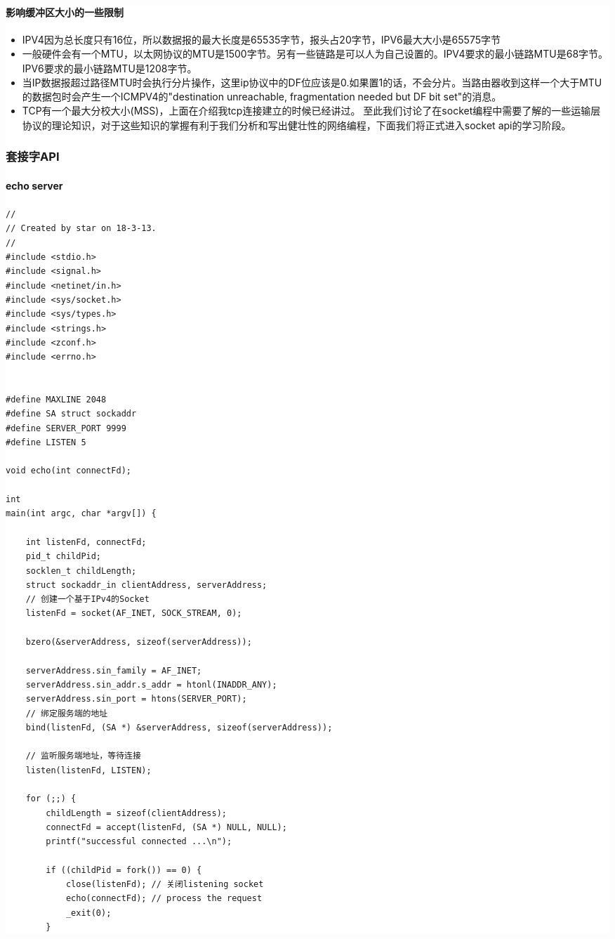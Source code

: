 #### 影响缓冲区大小的一些限制
* IPV4因为总长度只有16位，所以数据报的最大长度是65535字节，报头占20字节，IPV6最大大小是65575字节
* 一般硬件会有一个MTU，以太网协议的MTU是1500字节。另有一些链路是可以人为自己设置的。IPV4要求的最小链路MTU是68字节。IPV6要求的最小链路MTU是1208字节。
* 当IP数据报超过路径MTU时会执行分片操作，这里ip协议中的DF位应该是0.如果置1的话，不会分片。当路由器收到这样一个大于MTU的数据包时会产生一个ICMPV4的"destination unreachable, fragmentation needed but DF bit set"的消息。
* TCP有一个最大分校大小(MSS)，上面在介绍我tcp连接建立的时候已经讲过。
至此我们讨论了在socket编程中需要了解的一些运输层协议的理论知识，对于这些知识的掌握有利于我们分析和写出健壮性的网络编程，下面我们将正式进入socket api的学习阶段。


### 套接字API
#### echo server
```
//
// Created by star on 18-3-13.
//
#include <stdio.h>
#include <signal.h>
#include <netinet/in.h>
#include <sys/socket.h>
#include <sys/types.h>
#include <strings.h>
#include <zconf.h>
#include <errno.h>


#define MAXLINE 2048
#define SA struct sockaddr
#define SERVER_PORT 9999
#define LISTEN 5

void echo(int connectFd);

int
main(int argc, char *argv[]) {

    int listenFd, connectFd;
    pid_t childPid;
    socklen_t childLength;
    struct sockaddr_in clientAddress, serverAddress;
    // 创建一个基于IPv4的Socket
    listenFd = socket(AF_INET, SOCK_STREAM, 0);

    bzero(&serverAddress, sizeof(serverAddress));

    serverAddress.sin_family = AF_INET;
    serverAddress.sin_addr.s_addr = htonl(INADDR_ANY);
    serverAddress.sin_port = htons(SERVER_PORT);
    // 绑定服务端的地址
    bind(listenFd, (SA *) &serverAddress, sizeof(serverAddress));

    // 监听服务端地址，等待连接
    listen(listenFd, LISTEN);

    for (;;) {
        childLength = sizeof(clientAddress);
        connectFd = accept(listenFd, (SA *) NULL, NULL);
        printf("successful connected ...\n");

        if ((childPid = fork()) == 0) {
            close(listenFd); // 关闭listening socket
            echo(connectFd); // process the request
            _exit(0);
        }
```